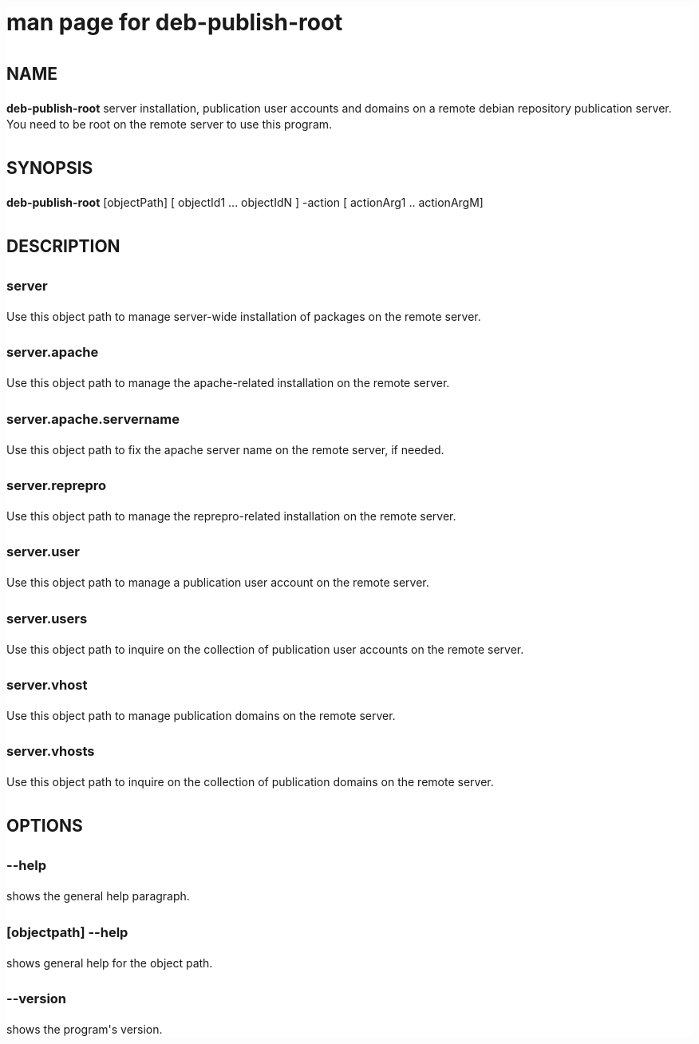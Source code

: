 # man page for deb-publish-root
## NAME 
**deb-publish-root** server installation, publication user accounts and domains on a remote debian repository publication server. You need to be root on the remote server to use this program.

## SYNOPSIS
**deb-publish-root** [objectPath] [ objectId1 ... objectIdN ] -action [ actionArg1 .. actionArgM]

## DESCRIPTION 
### server
Use this object path to manage server-wide installation of packages on the remote server.

### server.apache
Use this object path to manage the apache-related installation on the remote server.

### server.apache.servername
Use this object path to fix the apache server name on the remote server, if needed.

### server.reprepro
Use this object path to manage the reprepro-related installation on the remote server.

### server.user
Use this object path to manage a publication user account on the remote server.

### server.users
Use this object path to inquire on the collection of publication user accounts on the remote server.

### server.vhost
Use this object path to manage publication domains on the remote server.

### server.vhosts
Use this object path to inquire on the collection of publication domains on the remote server.

## OPTIONS

### --help
shows the general help paragraph.

### [objectpath] --help
shows general help for the object path.

### --version
shows the program's version.
